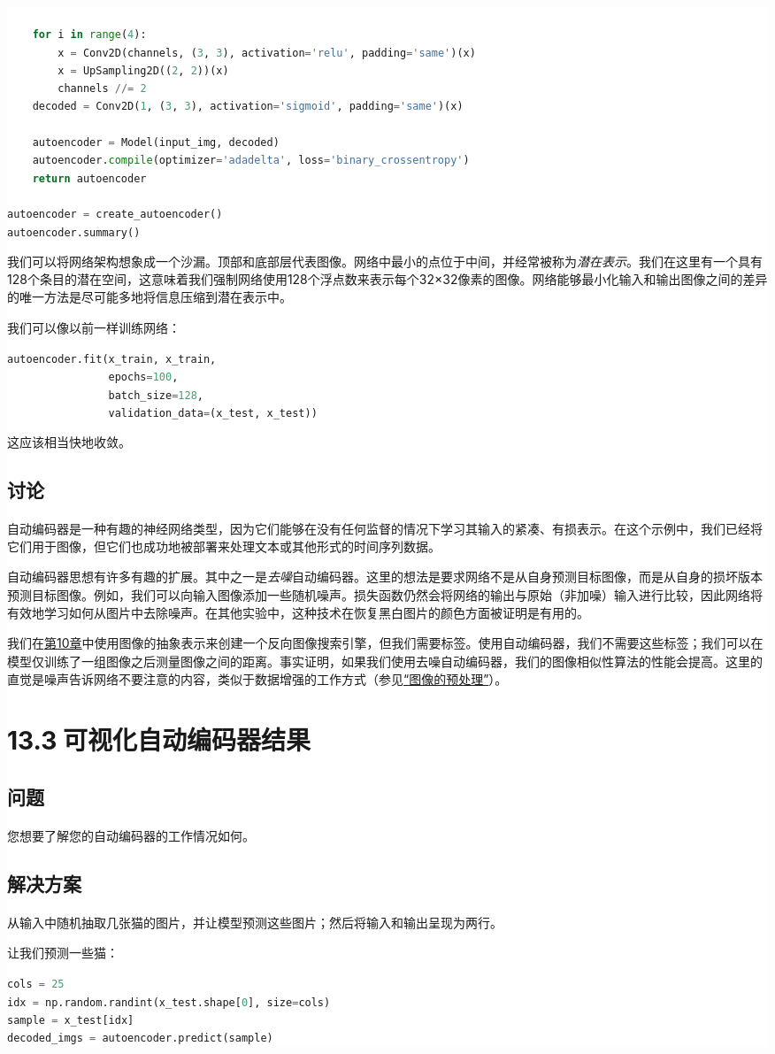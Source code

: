 ```py

    for i in range(4):
        x = Conv2D(channels, (3, 3), activation='relu', padding='same')(x)
        x = UpSampling2D((2, 2))(x)
        channels //= 2
    decoded = Conv2D(1, (3, 3), activation='sigmoid', padding='same')(x)

    autoencoder = Model(input_img, decoded)
    autoencoder.compile(optimizer='adadelta', loss='binary_crossentropy')
    return autoencoder

autoencoder = create_autoencoder()
autoencoder.summary()
```

我们可以将网络架构想象成一个沙漏。顶部和底部层代表图像。网络中最小的点位于中间，并经常被称为*潜在表示*。我们在这里有一个具有128个条目的潜在空间，这意味着我们强制网络使用128个浮点数来表示每个32×32像素的图像。网络能够最小化输入和输出图像之间的差异的唯一方法是尽可能多地将信息压缩到潜在表示中。

我们可以像以前一样训练网络：

```py
autoencoder.fit(x_train, x_train,
                epochs=100,
                batch_size=128,
                validation_data=(x_test, x_test))
```

这应该相当快地收敛。

## 讨论

自动编码器是一种有趣的神经网络类型，因为它们能够在没有任何监督的情况下学习其输入的紧凑、有损表示。在这个示例中，我们已经将它们用于图像，但它们也成功地被部署来处理文本或其他形式的时间序列数据。

自动编码器思想有许多有趣的扩展。其中之一是*去噪*自动编码器。这里的想法是要求网络不是从自身预测目标图像，而是从自身的损坏版本预测目标图像。例如，我们可以向输入图像添加一些随机噪声。损失函数仍然会将网络的输出与原始（非加噪）输入进行比较，因此网络将有效地学习如何从图片中去除噪声。在其他实验中，这种技术在恢复黑白图片的颜色方面被证明是有用的。

我们在[第10章](ch10.html#image_search)中使用图像的抽象表示来创建一个反向图像搜索引擎，但我们需要标签。使用自动编码器，我们不需要这些标签；我们可以在模型仅训练了一组图像之后测量图像之间的距离。事实证明，如果我们使用去噪自动编码器，我们的图像相似性算法的性能会提高。这里的直觉是噪声告诉网络不要注意的内容，类似于数据增强的工作方式（参见[“图像的预处理”](ch01.html#preprocessing-of-images)）。

# 13.3 可视化自动编码器结果

## 问题

您想要了解您的自动编码器的工作情况如何。

## 解决方案

从输入中随机抽取几张猫的图片，并让模型预测这些图片；然后将输入和输出呈现为两行。

让我们预测一些猫：

```py
cols = 25
idx = np.random.randint(x_test.shape[0], size=cols)
sample = x_test[idx]
decoded_imgs = autoencoder.predict(sample)
```
